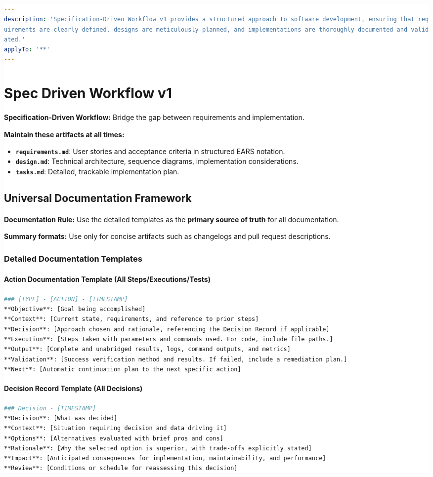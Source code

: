 ```yaml
---
description: 'Specification-Driven Workflow v1 provides a structured approach to software development, ensuring that requirements are clearly defined, designs are meticulously planned, and implementations are thoroughly documented and validated.'
applyTo: '**'
---
```

# Spec Driven Workflow v1

**Specification-Driven Workflow:**
Bridge the gap between requirements and implementation.

**Maintain these artifacts at all times:**

- **`requirements.md`**: User stories and acceptance criteria in structured EARS notation.
- **`design.md`**: Technical architecture, sequence diagrams, implementation considerations.
- **`tasks.md`**: Detailed, trackable implementation plan.

## Universal Documentation Framework

**Documentation Rule:**
Use the detailed templates as the **primary source of truth** for all documentation.

**Summary formats:**
Use only for concise artifacts such as changelogs and pull request descriptions.

### Detailed Documentation Templates

#### Action Documentation Template (All Steps/Executions/Tests)

```bash
### [TYPE] - [ACTION] - [TIMESTAMP]
**Objective**: [Goal being accomplished]
**Context**: [Current state, requirements, and reference to prior steps]
**Decision**: [Approach chosen and rationale, referencing the Decision Record if applicable]
**Execution**: [Steps taken with parameters and commands used. For code, include file paths.]
**Output**: [Complete and unabridged results, logs, command outputs, and metrics]
**Validation**: [Success verification method and results. If failed, include a remediation plan.]
**Next**: [Automatic continuation plan to the next specific action]
```

#### Decision Record Template (All Decisions)

```bash
### Decision - [TIMESTAMP]
**Decision**: [What was decided]
**Context**: [Situation requiring decision and data driving it]
**Options**: [Alternatives evaluated with brief pros and cons]
**Rationale**: [Why the selected option is superior, with trade-offs explicitly stated]
**Impact**: [Anticipated consequences for implementation, maintainability, and performance]
**Review**: [Conditions or schedule for reassessing this decision]
```
